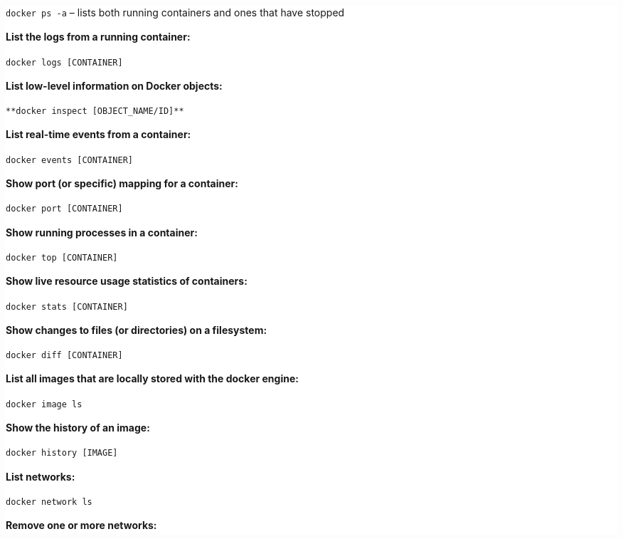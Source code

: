`docker ps -a`  – lists both running containers and ones that have stopped


**List the logs from a running container:**

```output
docker logs [CONTAINER]
```

**List low-level information on Docker objects:**

```output
**docker inspect [OBJECT_NAME/ID]**
```

**List real-time events from a container:**

```output
docker events [CONTAINER]
```

**Show port (or specific) mapping for a container:**

```output
docker port [CONTAINER]
```

**Show running processes in a container:**

```output
docker top [CONTAINER]
```

**Show live resource usage statistics of containers:**

```output
docker stats [CONTAINER]
```

**Show changes to files (or directories) on a filesystem:**

```output
docker diff [CONTAINER]
```

**List all images that are locally stored with the docker engine:**

```output
docker image ls
```

**Show the history of an image:**

```output
docker history [IMAGE]
```

**List networks:**

```output
docker network ls
```

**Remove one or more networks:**
